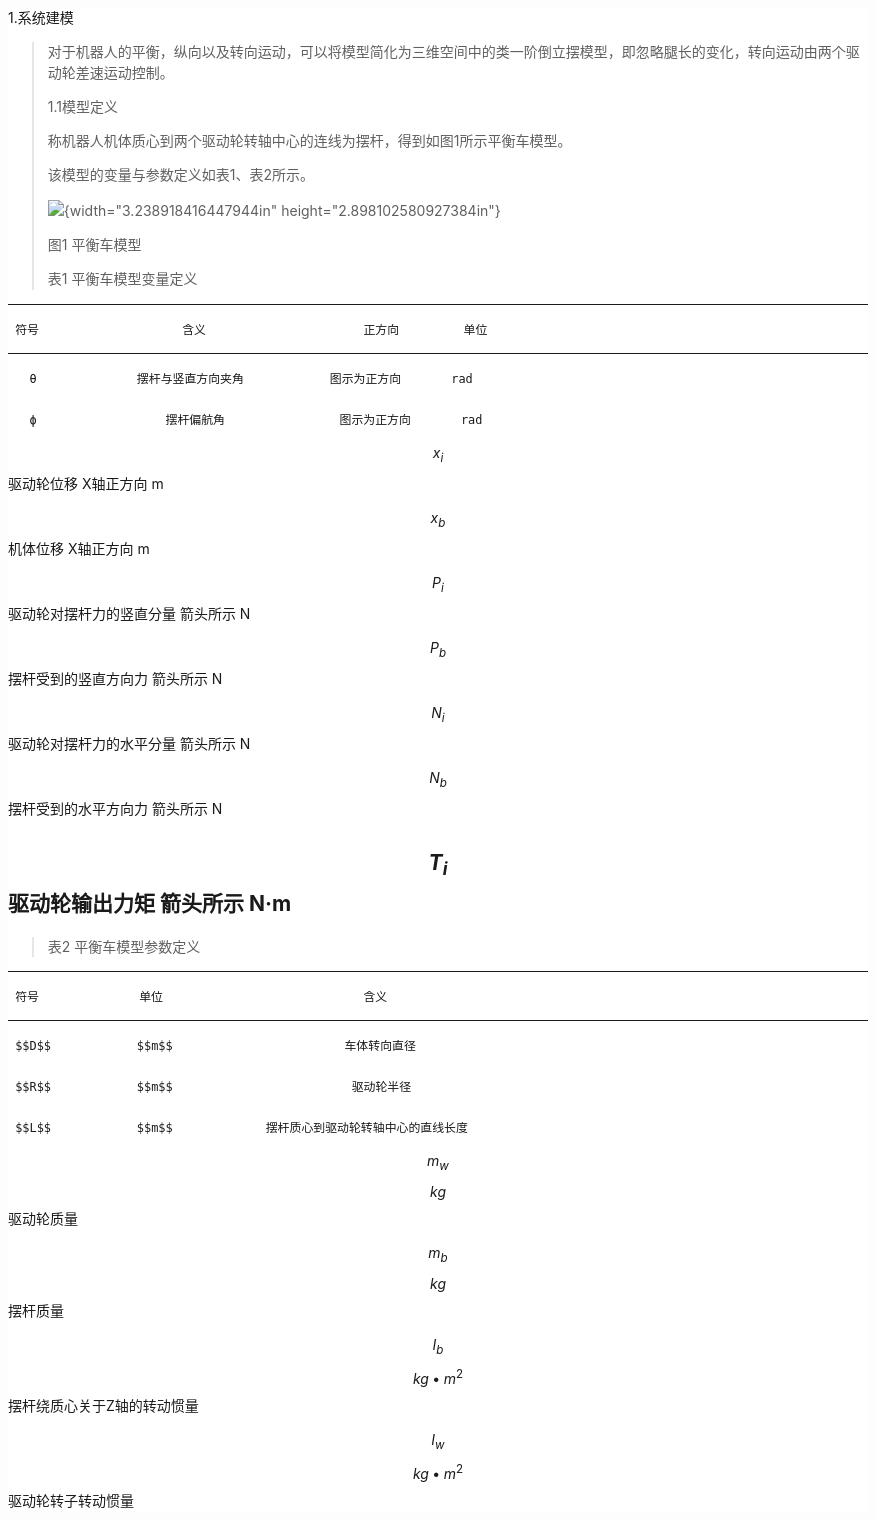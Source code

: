 1.系统建模

> 对于机器人的平衡，纵向以及转向运动，可以将模型简化为三维空间中的类一阶倒立摆模型，即忽略腿长的变化，转向运动由两个驱动轮差速运动控制。
>
> 1.1模型定义
>
> 称机器人机体质心到两个驱动轮转轴中心的连线为摆杆，得到如图1所示平衡车模型。
>
> 该模型的变量与参数定义如表1、表2所示。
>
> ![](E:/Files/大四上/Wiibot-main/Disply_Files/Electronic_control_GJW\Wiibot_EC/media/image1.png){width="3.238918416447944in"
> height="2.898102580927384in"}
>
> 图1 平衡车模型
>
> 表1 平衡车模型变量定义

  ---------------------------------------------------------------------------
     符号                    含义                      正方向         单位
  ----------- ----------------------------------- ----------------- ---------
       θ              摆杆与竖直方向夹角            图示为正方向       rad

       ϕ                  摆杆偏航角                图示为正方向       rad

   $$x_{i}$$              驱动轮位移                  X轴正方向         m

   $$x_{b}$$               机体位移                   X轴正方向         m

   $$P_{i}$$       驱动轮对摆杆力的竖直分量           箭头所示          N

   $$P_{b}$$         摆杆受到的竖直方向力             箭头所示          N

   $$N_{i}$$       驱动轮对摆杆力的水平分量           箭头所示          N

   $$N_{b}$$         摆杆受到的水平方向力             箭头所示          N

   $$T_{i}$$            驱动轮输出力矩                箭头所示         N·m
  ---------------------------------------------------------------------------

> 表2 平衡车模型参数定义

  ---------------------------------------------------------------------------
     符号              单位                            含义
  ----------- ---------------------- ----------------------------------------
     $$D$$            $$m$$                        车体转向直径

     $$R$$            $$m$$                         驱动轮半径

     $$L$$            $$m$$             摆杆质心到驱动轮转轴中心的直线长度

   $$m_{w}$$          $$kg$$                        驱动轮质量

   $$m_{b}$$          $$kg$$                         摆杆质量

   $$I_{b}$$   $$kg \bullet m^{2}$$        摆杆绕质心关于Z轴的转动惯量

   $$I_{w}$$   $$kg \bullet m^{2}$$             驱动轮转子转动惯量
